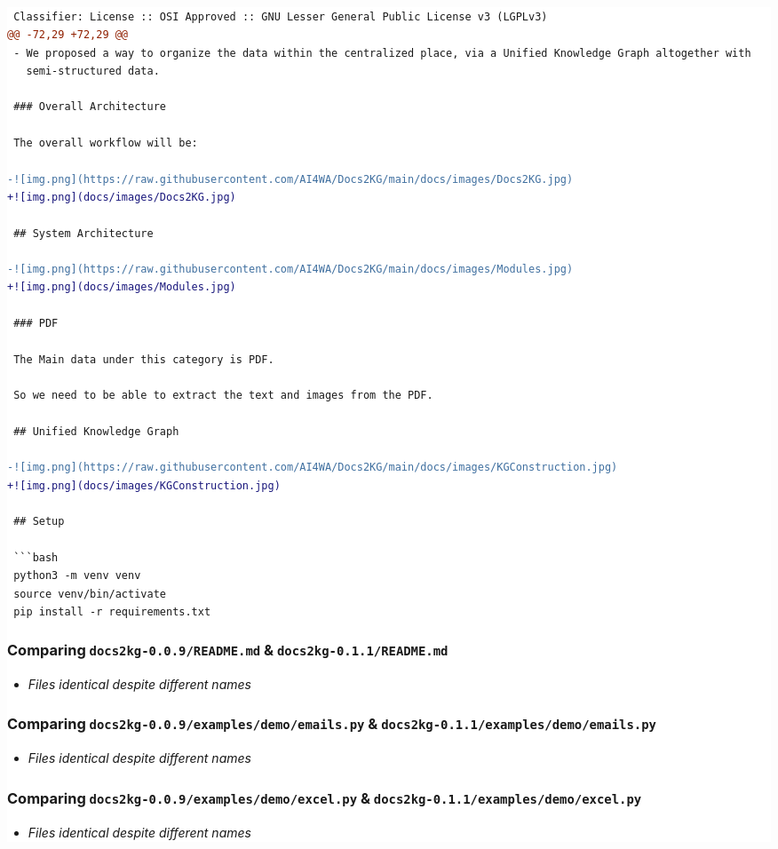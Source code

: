 ```diff
 Classifier: License :: OSI Approved :: GNU Lesser General Public License v3 (LGPLv3)
@@ -72,29 +72,29 @@
 - We proposed a way to organize the data within the centralized place, via a Unified Knowledge Graph altogether with
   semi-structured data.
 
 ### Overall Architecture
 
 The overall workflow will be:
 
-![img.png](https://raw.githubusercontent.com/AI4WA/Docs2KG/main/docs/images/Docs2KG.jpg)
+![img.png](docs/images/Docs2KG.jpg)
 
 ## System Architecture
 
-![img.png](https://raw.githubusercontent.com/AI4WA/Docs2KG/main/docs/images/Modules.jpg)
+![img.png](docs/images/Modules.jpg)
 
 ### PDF
 
 The Main data under this category is PDF.
 
 So we need to be able to extract the text and images from the PDF.
 
 ## Unified Knowledge Graph
 
-![img.png](https://raw.githubusercontent.com/AI4WA/Docs2KG/main/docs/images/KGConstruction.jpg)
+![img.png](docs/images/KGConstruction.jpg)
 
 ## Setup
 
 ```bash
 python3 -m venv venv
 source venv/bin/activate
 pip install -r requirements.txt
```

### Comparing `docs2kg-0.0.9/README.md` & `docs2kg-0.1.1/README.md`

 * *Files identical despite different names*

### Comparing `docs2kg-0.0.9/examples/demo/emails.py` & `docs2kg-0.1.1/examples/demo/emails.py`

 * *Files identical despite different names*

### Comparing `docs2kg-0.0.9/examples/demo/excel.py` & `docs2kg-0.1.1/examples/demo/excel.py`

 * *Files identical despite different names*
